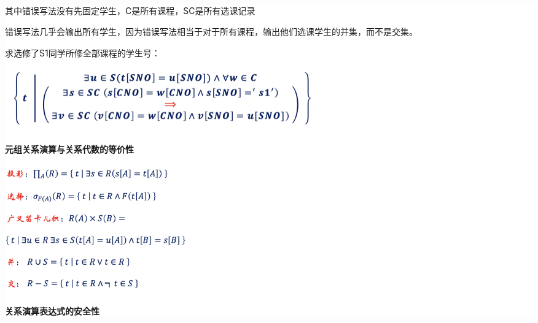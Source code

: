 其中错误写法没有先固定学生，C是所有课程，SC是所有选课记录

错误写法几乎会输出所有学生，因为错误写法相当于对于所有课程，输出他们选课学生的并集，而不是交集。



求选修了S1同学所修全部课程的学生号：

<img src="./3.关系模型.assets/CleanShot 2024-03-19 at 15.31.45@2x.png" alt="CleanShot 2024-03-19 at 15.31.45@2x" style="zoom:50%;" />

#### 元组关系演算与关系代数的等价性

<img src="./3.关系模型.assets/CleanShot 2024-03-19 at 15.32.15@2x.png" alt="CleanShot 2024-03-19 at 15.32.15@2x" style="zoom:30%;" />

#### 关系演算表达式的安全性
